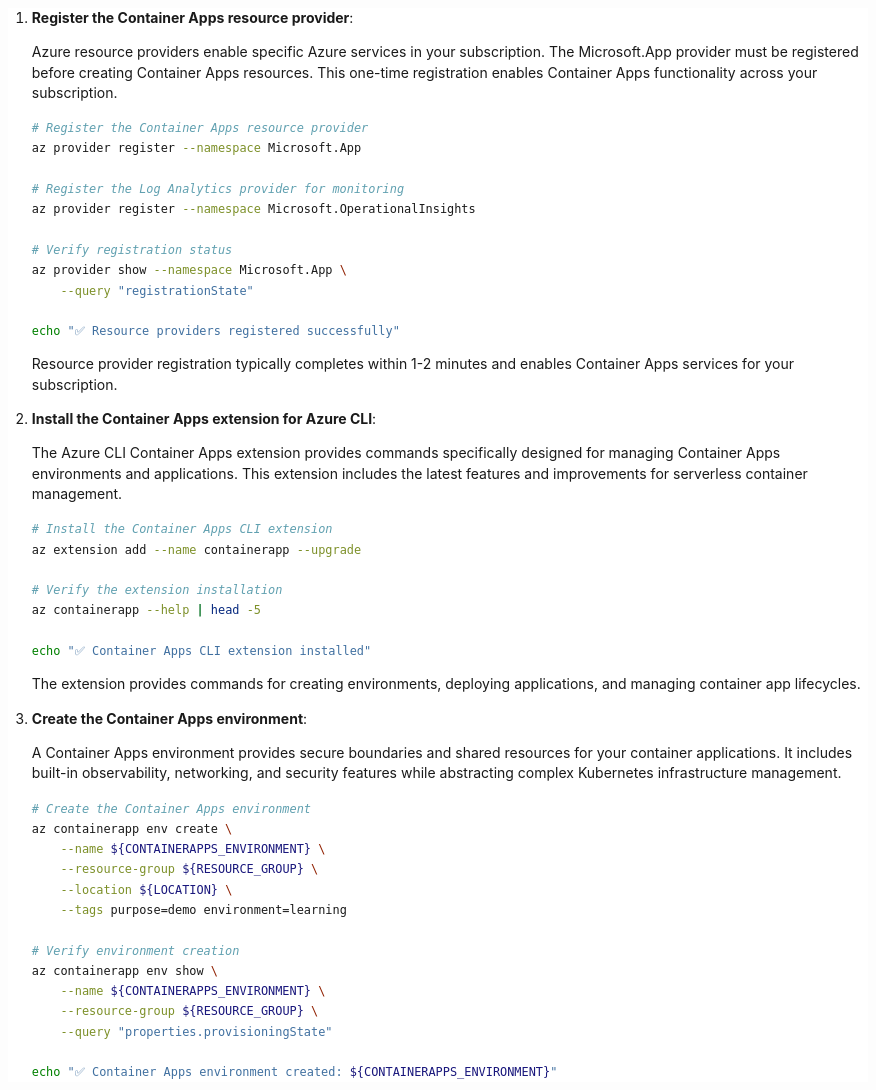 1. **Register the Container Apps resource provider**:

   Azure resource providers enable specific Azure services in your subscription. The Microsoft.App provider must be registered before creating Container Apps resources. This one-time registration enables Container Apps functionality across your subscription.

   ```bash
   # Register the Container Apps resource provider
   az provider register --namespace Microsoft.App
   
   # Register the Log Analytics provider for monitoring
   az provider register --namespace Microsoft.OperationalInsights
   
   # Verify registration status
   az provider show --namespace Microsoft.App \
       --query "registrationState"
   
   echo "✅ Resource providers registered successfully"
   ```

   Resource provider registration typically completes within 1-2 minutes and enables Container Apps services for your subscription.

2. **Install the Container Apps extension for Azure CLI**:

   The Azure CLI Container Apps extension provides commands specifically designed for managing Container Apps environments and applications. This extension includes the latest features and improvements for serverless container management.

   ```bash
   # Install the Container Apps CLI extension
   az extension add --name containerapp --upgrade
   
   # Verify the extension installation
   az containerapp --help | head -5
   
   echo "✅ Container Apps CLI extension installed"
   ```

   The extension provides commands for creating environments, deploying applications, and managing container app lifecycles.

3. **Create the Container Apps environment**:

   A Container Apps environment provides secure boundaries and shared resources for your container applications. It includes built-in observability, networking, and security features while abstracting complex Kubernetes infrastructure management.

   ```bash
   # Create the Container Apps environment
   az containerapp env create \
       --name ${CONTAINERAPPS_ENVIRONMENT} \
       --resource-group ${RESOURCE_GROUP} \
       --location ${LOCATION} \
       --tags purpose=demo environment=learning
   
   # Verify environment creation
   az containerapp env show \
       --name ${CONTAINERAPPS_ENVIRONMENT} \
       --resource-group ${RESOURCE_GROUP} \
       --query "properties.provisioningState"
   
   echo "✅ Container Apps environment created: ${CONTAINERAPPS_ENVIRONMENT}"
   ```
